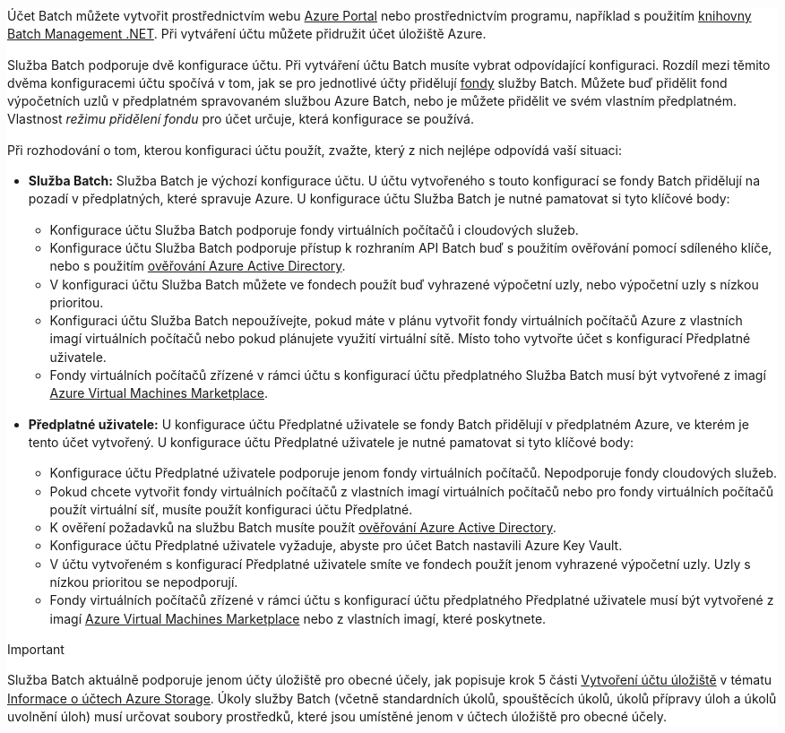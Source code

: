 Účet Batch můžete vytvořit prostřednictvím webu [Azure Portal](batch-account-create-portal.md) nebo prostřednictvím programu, například s použitím [knihovny Batch Management .NET](batch-management-dotnet.md). Při vytváření účtu můžete přidružit účet úložiště Azure.

Služba Batch podporuje dvě konfigurace účtu. Při vytváření účtu Batch musíte vybrat odpovídající konfiguraci. Rozdíl mezi těmito dvěma konfiguracemi účtu spočívá v tom, jak se pro jednotlivé účty přidělují [fondy](#pool) služby Batch. Můžete buď přidělit fond výpočetních uzlů v předplatném spravovaném službou Azure Batch, nebo je můžete přidělit ve svém vlastním předplatném. Vlastnost *režimu přidělení fondu* pro účet určuje, která konfigurace se používá. 

Při rozhodování o tom, kterou konfiguraci účtu použít, zvažte, který z nich nejlépe odpovídá vaší situaci:

* **Služba Batch:** Služba Batch je výchozí konfigurace účtu. U účtu vytvořeného s touto konfigurací se fondy Batch přidělují na pozadí v předplatných, které spravuje Azure. U konfigurace účtu Služba Batch je nutné pamatovat si tyto klíčové body:

    - Konfigurace účtu Služba Batch podporuje fondy virtuálních počítačů i cloudových služeb.
    - Konfigurace účtu Služba Batch podporuje přístup k rozhraním API Batch buď s použitím ověřování pomocí sdíleného klíče, nebo s použitím [ověřování Azure Active Directory](batch-aad-auth.md). 
    - V konfiguraci účtu Služba Batch můžete ve fondech použít buď vyhrazené výpočetní uzly, nebo výpočetní uzly s nízkou prioritou.
    - Konfiguraci účtu Služba Batch nepoužívejte, pokud máte v plánu vytvořit fondy virtuálních počítačů Azure z vlastních imagí virtuálních počítačů nebo pokud plánujete využití virtuální sítě. Místo toho vytvořte účet s konfigurací Předplatné uživatele.
    - Fondy virtuálních počítačů zřízené v rámci účtu s konfigurací účtu předplatného Služba Batch musí být vytvořené z imagí [Azure Virtual Machines Marketplace][vm_marketplace].

* **Předplatné uživatele:** U konfigurace účtu Předplatné uživatele se fondy Batch přidělují v předplatném Azure, ve kterém je tento účet vytvořený. U konfigurace účtu Předplatné uživatele je nutné pamatovat si tyto klíčové body:
     
    - Konfigurace účtu Předplatné uživatele podporuje jenom fondy virtuálních počítačů. Nepodporuje fondy cloudových služeb.
    - Pokud chcete vytvořit fondy virtuálních počítačů z vlastních imagí virtuálních počítačů nebo pro fondy virtuálních počítačů použít virtuální síť, musíte použít konfiguraci účtu Předplatné.  
    - K ověření požadavků na službu Batch musíte použít [ověřování Azure Active Directory](batch-aad-auth.md). 
    - Konfigurace účtu Předplatné uživatele vyžaduje, abyste pro účet Batch nastavili Azure Key Vault. 
    - V účtu vytvořeném s konfigurací Předplatné uživatele smíte ve fondech použít jenom vyhrazené výpočetní uzly. Uzly s nízkou prioritou se nepodporují.
    - Fondy virtuálních počítačů zřízené v rámci účtu s konfigurací účtu předplatného Předplatné uživatele musí být vytvořené z imagí [Azure Virtual Machines Marketplace][vm_marketplace] nebo z vlastních imagí, které poskytnete.

> [!IMPORTANT]
> Služba Batch aktuálně podporuje jenom účty úložiště pro obecné účely, jak popisuje krok 5 části [Vytvoření účtu úložiště](../storage/storage-create-storage-account.md#create-a-storage-account) v tématu [Informace o účtech Azure Storage](../storage/storage-create-storage-account.md). Úkoly služby Batch (včetně standardních úkolů, spouštěcích úkolů, úkolů přípravy úloh a úkolů uvolnění úloh) musí určovat soubory prostředků, které jsou umístěné jenom v účtech úložiště pro obecné účely.
>
>



[1]: ./media/batch-api-basics/node-folder-structure.png
[azure_storage]: https://azure.microsoft.com/services/storage/
[batch_forum]: https://social.msdn.microsoft.com/Forums/en-US/home?forum=azurebatch
[cloud_service_sizes]: ../cloud-services/cloud-services-sizes-specs.md
[msmpi]: https://msdn.microsoft.com/library/bb524831.aspx
[github_samples]: https://github.com/Azure/azure-batch-samples
[github_sample_taskdeps]:  https://github.com/Azure/azure-batch-samples/tree/master/CSharp/ArticleProjects/TaskDependencies
[github_batchexplorer]: https://github.com/Azure/azure-batch-samples/tree/master/CSharp/BatchExplorer
[batch_net_api]: https://msdn.microsoft.com/library/azure/mt348682.aspx
[msdn_env_vars]: https://msdn.microsoft.com/library/azure/mt743623.aspx
[net_cloudjob_jobmanagertask]: https://msdn.microsoft.com/library/azure/microsoft.azure.batch.cloudjob.jobmanagertask.aspx
[net_cloudjob_priority]: https://msdn.microsoft.com/library/azure/microsoft.azure.batch.cloudjob.priority.aspx
[net_cloudpool_starttask]: https://msdn.microsoft.com/library/azure/microsoft.azure.batch.cloudpool.starttask.aspx
[net_cloudtask_env]: https://msdn.microsoft.com/library/azure/microsoft.azure.batch.cloudtask.environmentsettings.aspx
[net_create_cert]: https://msdn.microsoft.com/library/azure/microsoft.azure.batch.certificateoperations.createcertificate.aspx
[net_create_user]: https://msdn.microsoft.com/library/azure/microsoft.azure.batch.computenode.createcomputenodeuser.aspx
[net_getfile_node]: https://msdn.microsoft.com/library/azure/microsoft.azure.batch.computenode.getnodefile.aspx
[net_getfile_task]: https://msdn.microsoft.com/library/azure/microsoft.azure.batch.cloudtask.getnodefile.aspx
[net_job_env]: https://msdn.microsoft.com/library/azure/microsoft.azure.batch.cloudjob.commonenvironmentsettings.aspx
[net_multiinstancesettings]: https://msdn.microsoft.com/library/azure/microsoft.azure.batch.multiinstancesettings.aspx
[net_onalltaskscomplete]: https://msdn.microsoft.com/library/azure/microsoft.azure.batch.cloudjob.onalltaskscomplete.aspx
[net_rdp]: https://msdn.microsoft.com/library/azure/microsoft.azure.batch.computenode.getrdpfile.aspx
[net_reboot]: https://msdn.microsoft.com/library/azure/mt631495.aspx
[net_reimage]: https://msdn.microsoft.com/library/azure/mt631496.aspx
[net_remove]: https://msdn.microsoft.com/library/azure/microsoft.azure.batch.pooloperations.removefrompoolasync.aspx
[net_offline]: https://msdn.microsoft.com/library/azure/microsoft.azure.batch.computenode.disableschedulingasync.aspx
[net_online]: https://msdn.microsoft.com/library/azure/microsoft.azure.batch.computenode.enableschedulingasync.aspx
[net_offline_option]: https://msdn.microsoft.com/library/azure/microsoft.azure.batch.common.disablecomputenodeschedulingoption.aspx
[net_rdpfile]: https://msdn.microsoft.com/library/azure/Mt272127.aspx
[vnet]: https://msdn.microsoft.com/library/azure/dn820174.aspx#bk_netconf
[py_add_user]: http://azure-sdk-for-python.readthedocs.io/en/latest/ref/azure.batch.operations.html#azure.batch.operations.ComputeNodeOperations.add_user
[batch_rest_api]: https://msdn.microsoft.com/library/azure/Dn820158.aspx
[rest_add_job]: https://msdn.microsoft.com/library/azure/mt282178.aspx
[rest_add_pool]: https://msdn.microsoft.com/library/azure/dn820174.aspx
[rest_add_cert]: https://msdn.microsoft.com/library/azure/dn820169.aspx
[rest_add_task]: https://msdn.microsoft.com/library/azure/dn820105.aspx
[rest_create_user]: https://msdn.microsoft.com/library/azure/dn820137.aspx
[rest_get_task_info]: https://msdn.microsoft.com/library/azure/dn820133.aspx
[rest_job_schedules]: https://msdn.microsoft.com/library/azure/mt282179.aspx
[rest_multiinstance]: https://msdn.microsoft.com/library/azure/mt637905.aspx
[rest_multiinstancesettings]: https://msdn.microsoft.com/library/azure/dn820105.aspx#multiInstanceSettings
[rest_update_job]: https://msdn.microsoft.com/library/azure/dn820162.aspx
[rest_rdp]: https://msdn.microsoft.com/library/azure/dn820120.aspx
[rest_reboot]: https://msdn.microsoft.com/library/azure/dn820171.aspx
[rest_reimage]: https://msdn.microsoft.com/library/azure/dn820157.aspx
[rest_remove]: https://msdn.microsoft.com/library/azure/dn820194.aspx
[rest_offline]: https://msdn.microsoft.com/library/azure/mt637904.aspx
[rest_online]: https://msdn.microsoft.com/library/azure/mt637907.aspx
[vm_marketplace]: https://azure.microsoft.com/marketplace/virtual-machines/